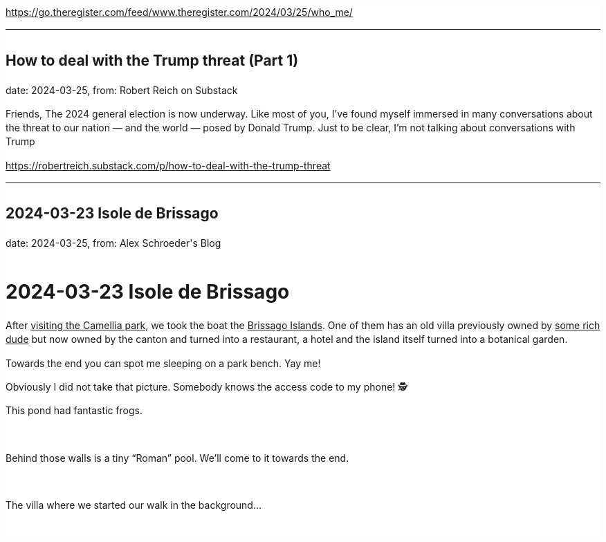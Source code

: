 <https://go.theregister.com/feed/www.theregister.com/2024/03/25/who_me/>

---

## How to deal with the Trump threat (Part 1)

date: 2024-03-25, from: Robert Reich on Substack

Friends, The 2024 general election is now underway. Like most of you, I&#8217;ve found myself immersed in many conversations about the threat to our nation &#8212; and the world &#8212; posed by Donald Trump. Just to be clear, I&#8217;m not talking about conversations with Trump 

<https://robertreich.substack.com/p/how-to-deal-with-the-trump-threat>

---

## 2024-03-23 Isole de Brissago

date: 2024-03-25, from: Alex Schroeder's Blog

<h1 id="2024-03-23-isole-de-brissago">2024-03-23 Isole de Brissago</h1>

<p>After <a href="2024-03-23-camellias">visiting the Camellia park</a>, we took the boat the <a href="https://www.isoledibrissago.ti.ch/">Brissago Islands</a>. One of them has an old villa previously owned by <a href="https://en.wikipedia.org/wiki/Max_Emden">some rich dude</a> but now owned by the canton and turned into a restaurant, a hotel and the island itself turned into a botanical garden.</p>

<p>Towards the end you can spot me sleeping on a park bench. Yay me!</p>

<p>Obviously I did not take that picture. Somebody knows the access code to my phone! 🕵️</p>

<p>This pond had fantastic frogs.</p>

<p><img loading="lazy" src="2024-03-23-brissago-1.jpg" alt="" /></p>

<p>Behind those walls is a tiny &ldquo;Roman&rdquo; pool. We&rsquo;ll come to it towards the end.</p>

<p><img loading="lazy" src="2024-03-23-brissago-2.jpg" alt="" /></p>

<p>The villa where we started our walk in the background…</p>

<p><img loading="lazy" src="2024-03-23-brissago-3.jpg" alt="" />
<img loading="lazy" src="2024-03-23-brissago-4.jpg" alt="" />
<img loading="lazy" src="2024-03-23-brissago-5.jpg" alt="" />
<img loading="lazy" src="2024-03-23-brissago-6.jpg" alt="" />
<img loading="lazy" src="2024-03-23-brissago-7.jpg" alt="" />
<img loading="lazy" src="2024-03-23-brissago-8.jpg" alt="" />
<img loading="lazy" src="2024-03-23-brissago-9.jpg" alt="" />
<img loading="lazy" src="2024-03-23-brissago-10.jpg" alt="" />
<img loading="lazy" src="2024-03-23-brissago-11.jpg" alt="" />
<img loading="lazy" src="2024-03-23-brissago-12.jpg" alt="" />
<img loading="lazy" src="2024-03-23-brissago-13.jpg" alt="" />
<img loading="lazy" src="2024-03-23-brissago-15.jpg" alt="" /></p>

